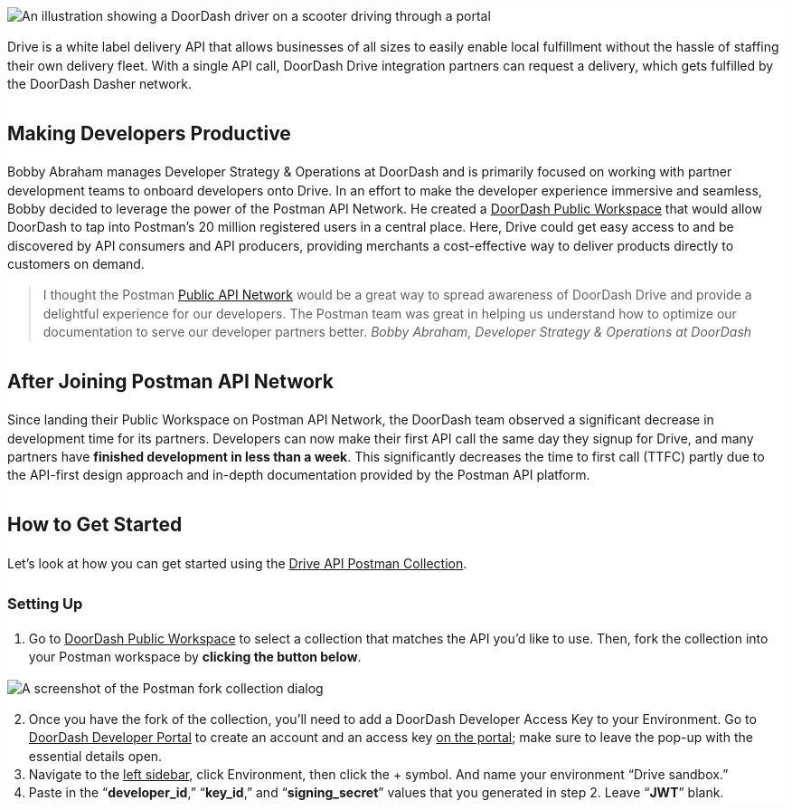 ![An illustration showing a DoorDash driver on a scooter driving through a portal](/en-US/assets/images/doordash-postman-art-7a173122d6e48651cb6e98f1a0c20d61.jpeg)

Drive is a white label delivery API that allows businesses of all sizes to easily enable local fulfillment without the hassle of staffing their own delivery fleet. With a single API call, DoorDash Drive integration partners can request a delivery, which gets fulfilled by the DoorDash Dasher network.

## Making Developers Productive[​](#making-developers-productive "Direct link to heading")

Bobby Abraham manages Developer Strategy & Operations at DoorDash and is primarily focused on working with partner development teams to onboard developers onto Drive. In an effort to make the developer experience immersive and seamless, Bobby decided to leverage the power of the Postman API Network. He created a [DoorDash Public Workspace](https://www.postman.com/doordash/workspace/doordash/documentation/19023848-9a5768fb-9eb1-4a42-9f0a-78ff923dab4b) that would allow DoorDash to tap into Postman’s 20 million registered users in a central place. Here, Drive could get easy access to and be discovered by API consumers and API producers, providing merchants a cost-effective way to deliver products directly to customers on demand.

> I thought the Postman [Public API Network](https://www.postman.com/explore) would be a great way to spread awareness of DoorDash Drive and provide a delightful experience for our developers. The Postman team was great in helping us understand how to optimize our documentation to serve our developer partners better.
> *Bobby Abraham, Developer Strategy & Operations at DoorDash*

## After Joining Postman API Network[​](#after-joining-postman-api-network "Direct link to heading")

Since landing their Public Workspace on Postman API Network, the DoorDash team observed a significant decrease in development time for its partners. Developers can now make their first API call the same day they signup for Drive, and many partners have **finished development in less than a week**. This significantly decreases the time to first call (TTFC) partly due to the API-first design approach and in-depth documentation provided by the Postman API platform.

## How to Get Started[​](#how-to-get-started "Direct link to heading")

Let’s look at how you can get started using the [Drive API Postman Collection](https://www.postman.com/doordash/workspace/doordash/collection/19023848-9a5768fb-9eb1-4a42-9f0a-78ff923dab4b?ctx=documentation).

### Setting Up[​](#setting-up "Direct link to heading")

1. Go to [DoorDash Public Workspace](https://www.postman.com/doordash/workspace/doordash/overview?utm_source=Web&utm_medium=Referral&utm_campaign=https://www.postman.com/doordash) to select a collection that matches the API you’d like to use. Then, fork the collection into your Postman workspace by **clicking the button below**.

![A screenshot of the Postman fork collection dialog](/en-US/assets/images/postman-fork-dbbf0b7162f9479a3767b73393f96d18.png)

2. Once you have the fork of the collection, you’ll need to add a DoorDash Developer Access Key to your Environment. Go to [DoorDash Developer Portal](https://developer.doordash.com/en-US/) to create an account and an access key [on the portal](https://developer.doordash.com/en-US/docs/drive/tutorials/get_started_postman); make sure to leave the pop-up with the essential details open.
3. Navigate to the [left sidebar](https://www.postman.com/doordash/workspace/infin8x-dd-s-public-workspace/documentation/19023848-d95c7227-99bc-4999-b8b0-089016f838c1), click Environment, then click the + symbol. And name your environment “Drive sandbox.”
4. Paste in the “**developer\_id**,” “**key\_id**,” and “**signing\_secret**” values that you generated in step 2. Leave “**JWT**” blank.
